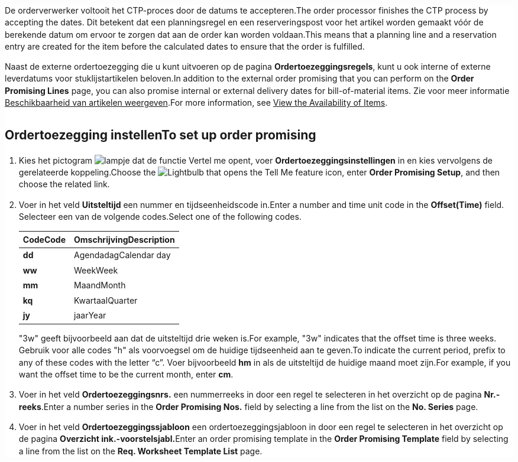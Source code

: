 <span data-ttu-id="5ee36-153">De orderverwerker voltooit het CTP-proces door de datums te accepteren.</span><span class="sxs-lookup"><span data-stu-id="5ee36-153">The order processor finishes the CTP process by accepting the dates.</span></span> <span data-ttu-id="5ee36-154">Dit betekent dat een planningsregel en een reserveringspost voor het artikel worden gemaakt vóór de berekende datum om ervoor te zorgen dat aan de order kan worden voldaan.</span><span class="sxs-lookup"><span data-stu-id="5ee36-154">This means that a planning line and a reservation entry are created for the item before the calculated dates to ensure that the order is fulfilled.</span></span>  

<span data-ttu-id="5ee36-155">Naast de externe ordertoezegging die u kunt uitvoeren op de pagina **Ordertoezeggingsregels**, kunt u ook interne of externe leverdatums voor stuklijstartikelen beloven.</span><span class="sxs-lookup"><span data-stu-id="5ee36-155">In addition to the external order promising that you can perform on the **Order Promising Lines** page, you can also promise internal or external delivery dates for bill-of-material items.</span></span> <span data-ttu-id="5ee36-156">Zie voor meer informatie [Beschikbaarheid van artikelen weergeven](inventory-how-availability-overview.md).</span><span class="sxs-lookup"><span data-stu-id="5ee36-156">For more information, see [View the Availability of Items](inventory-how-availability-overview.md).</span></span>

## <a name="to-set-up-order-promising"></a><span data-ttu-id="5ee36-157">Ordertoezegging instellen</span><span class="sxs-lookup"><span data-stu-id="5ee36-157">To set up order promising</span></span>  
1. <span data-ttu-id="5ee36-158">Kies het pictogram ![lampje dat de functie Vertel me opent](media/ui-search/search_small.png "Vertel me wat u wilt doen"), voer **Ordertoezeggingsinstellingen** in en kies vervolgens de gerelateerde koppeling.</span><span class="sxs-lookup"><span data-stu-id="5ee36-158">Choose the ![Lightbulb that opens the Tell Me feature](media/ui-search/search_small.png "Tell me what you want to do") icon, enter **Order Promising Setup**, and then choose the related link.</span></span>  
2. <span data-ttu-id="5ee36-159">Voer in het veld **Uitsteltijd** een nummer en tijdseenheidscode in.</span><span class="sxs-lookup"><span data-stu-id="5ee36-159">Enter a number and time unit code in the **Offset(Time)** field.</span></span> <span data-ttu-id="5ee36-160">Selecteer een van de volgende codes.</span><span class="sxs-lookup"><span data-stu-id="5ee36-160">Select one of the following codes.</span></span>  

    |<span data-ttu-id="5ee36-161">Code</span><span class="sxs-lookup"><span data-stu-id="5ee36-161">Code</span></span>|<span data-ttu-id="5ee36-162">Omschrijving</span><span class="sxs-lookup"><span data-stu-id="5ee36-162">Description</span></span>|  
    |----------|-----------------|  
    |<span data-ttu-id="5ee36-163">**d**</span><span class="sxs-lookup"><span data-stu-id="5ee36-163">**d**</span></span>|<span data-ttu-id="5ee36-164">Agendadag</span><span class="sxs-lookup"><span data-stu-id="5ee36-164">Calendar day</span></span>|  
    |<span data-ttu-id="5ee36-165">**w**</span><span class="sxs-lookup"><span data-stu-id="5ee36-165">**w**</span></span>|<span data-ttu-id="5ee36-166">Week</span><span class="sxs-lookup"><span data-stu-id="5ee36-166">Week</span></span>|  
    |<span data-ttu-id="5ee36-167">**m**</span><span class="sxs-lookup"><span data-stu-id="5ee36-167">**m**</span></span>|<span data-ttu-id="5ee36-168">Maand</span><span class="sxs-lookup"><span data-stu-id="5ee36-168">Month</span></span>|  
    |<span data-ttu-id="5ee36-169">**k**</span><span class="sxs-lookup"><span data-stu-id="5ee36-169">**q**</span></span>|<span data-ttu-id="5ee36-170">Kwartaal</span><span class="sxs-lookup"><span data-stu-id="5ee36-170">Quarter</span></span>|  
    |<span data-ttu-id="5ee36-171">**j**</span><span class="sxs-lookup"><span data-stu-id="5ee36-171">**y**</span></span>|<span data-ttu-id="5ee36-172">jaar</span><span class="sxs-lookup"><span data-stu-id="5ee36-172">Year</span></span>|  

    <span data-ttu-id="5ee36-173">"3w" geeft bijvoorbeeld aan dat de uitsteltijd drie weken is.</span><span class="sxs-lookup"><span data-stu-id="5ee36-173">For example, "3w" indicates that the offset time is three weeks.</span></span> <span data-ttu-id="5ee36-174">Gebruik voor alle codes "h" als voorvoegsel om de huidige tijdseenheid aan te geven.</span><span class="sxs-lookup"><span data-stu-id="5ee36-174">To indicate the current period, prefix to any of these codes with the letter “c”.</span></span> <span data-ttu-id="5ee36-175">Voer bijvoorbeeld **hm** in als de uitsteltijd de huidige maand moet zijn.</span><span class="sxs-lookup"><span data-stu-id="5ee36-175">For example, if you want the offset time to be the current month, enter **cm**.</span></span>  
3. <span data-ttu-id="5ee36-176">Voer in het veld **Ordertoezeggingsnrs.** een nummerreeks in door een regel te selecteren in het overzicht op de pagina **Nr.-reeks**.</span><span class="sxs-lookup"><span data-stu-id="5ee36-176">Enter a number series in the **Order Promising Nos.** field by selecting a line from the list on the **No. Series** page.</span></span>  
4. <span data-ttu-id="5ee36-177">Voer in het veld **Ordertoezeggingssjabloon** een ordertoezeggingsjabloon in door een regel te selecteren in het overzicht op de pagina **Overzicht ink.-voorstelsjabl.**</span><span class="sxs-lookup"><span data-stu-id="5ee36-177">Enter an order promising template in the **Order Promising Template** field by selecting a line from the list on the **Req. Worksheet Template List** page.</span></span>  